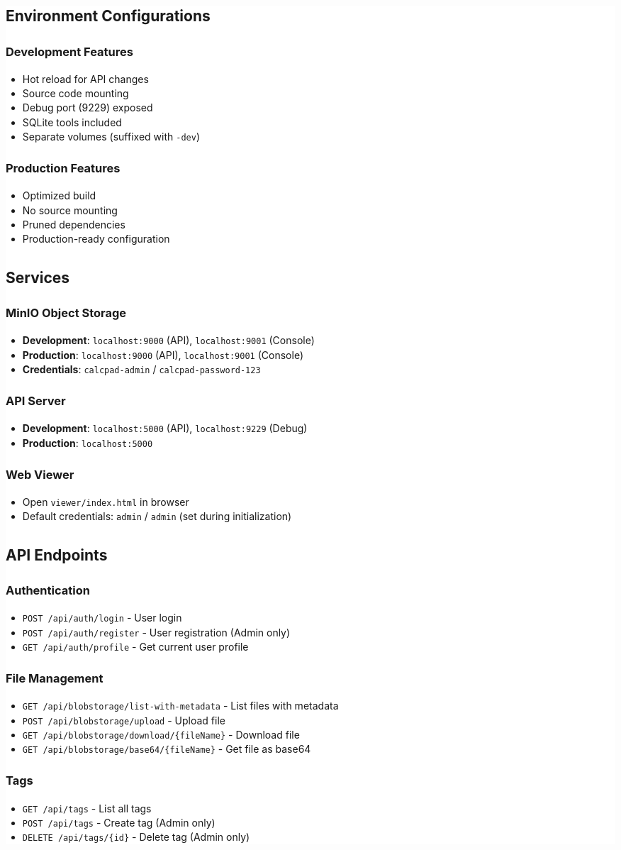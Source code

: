## Environment Configurations

### Development Features
- Hot reload for API changes
- Source code mounting
- Debug port (9229) exposed
- SQLite tools included
- Separate volumes (suffixed with `-dev`)

### Production Features
- Optimized build
- No source mounting
- Pruned dependencies
- Production-ready configuration

## Services

### MinIO Object Storage
- **Development**: `localhost:9000` (API), `localhost:9001` (Console)
- **Production**: `localhost:9000` (API), `localhost:9001` (Console)
- **Credentials**: `calcpad-admin` / `calcpad-password-123`

### API Server
- **Development**: `localhost:5000` (API), `localhost:9229` (Debug)
- **Production**: `localhost:5000`

### Web Viewer
- Open `viewer/index.html` in browser
- Default credentials: `admin` / `admin` (set during initialization)

## API Endpoints

### Authentication
- `POST /api/auth/login` - User login
- `POST /api/auth/register` - User registration (Admin only)
- `GET /api/auth/profile` - Get current user profile

### File Management
- `GET /api/blobstorage/list-with-metadata` - List files with metadata
- `POST /api/blobstorage/upload` - Upload file
- `GET /api/blobstorage/download/{fileName}` - Download file
- `GET /api/blobstorage/base64/{fileName}` - Get file as base64

### Tags
- `GET /api/tags` - List all tags
- `POST /api/tags` - Create tag (Admin only)
- `DELETE /api/tags/{id}` - Delete tag (Admin only)
